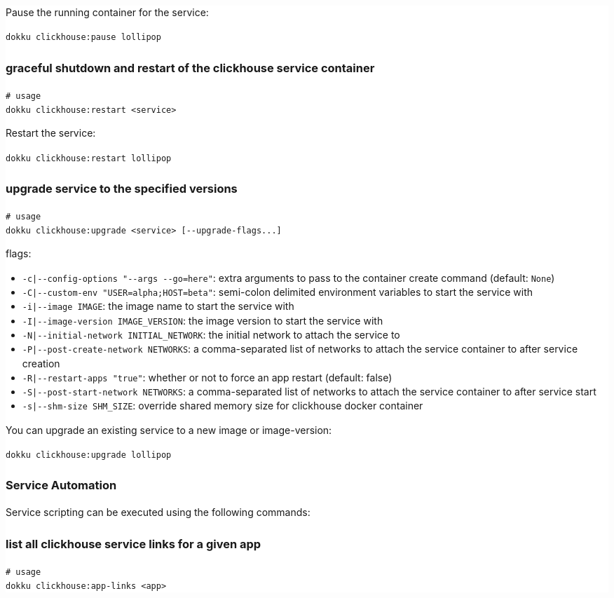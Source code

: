 Pause the running container for the service:

```shell
dokku clickhouse:pause lollipop
```

### graceful shutdown and restart of the clickhouse service container

```shell
# usage
dokku clickhouse:restart <service>
```

Restart the service:

```shell
dokku clickhouse:restart lollipop
```

### upgrade service <service> to the specified versions

```shell
# usage
dokku clickhouse:upgrade <service> [--upgrade-flags...]
```

flags:

- `-c|--config-options "--args --go=here"`: extra arguments to pass to the container create command (default: `None`)
- `-C|--custom-env "USER=alpha;HOST=beta"`: semi-colon delimited environment variables to start the service with
- `-i|--image IMAGE`: the image name to start the service with
- `-I|--image-version IMAGE_VERSION`: the image version to start the service with
- `-N|--initial-network INITIAL_NETWORK`: the initial network to attach the service to
- `-P|--post-create-network NETWORKS`: a comma-separated list of networks to attach the service container to after service creation
- `-R|--restart-apps "true"`: whether or not to force an app restart (default: false)
- `-S|--post-start-network NETWORKS`: a comma-separated list of networks to attach the service container to after service start
- `-s|--shm-size SHM_SIZE`: override shared memory size for clickhouse docker container

You can upgrade an existing service to a new image or image-version:

```shell
dokku clickhouse:upgrade lollipop
```

### Service Automation

Service scripting can be executed using the following commands:

### list all clickhouse service links for a given app

```shell
# usage
dokku clickhouse:app-links <app>
```
